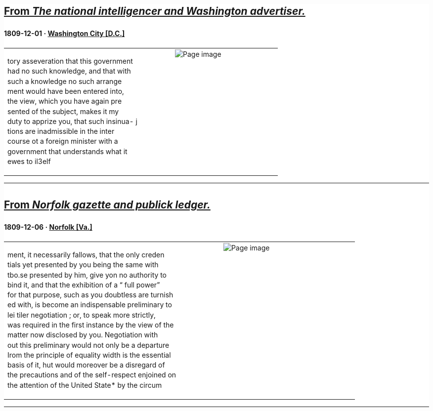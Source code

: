 
## [From _The national intelligencer and Washington advertiser._](https://www.loc.gov/resource/sn83045242/1809-12-01/ed-1/?sp=2)

#### 1809-12-01 &middot; [Washington City [D.C.]](http://dbpedia.org/resource/Washington%2C_D.C.)

<table style="width: 100%;"><tr><td style="width: 50%">

  
tory asseveration that this government  
had no such knowledge, and that with  
such a knowledge no such arrange­  
ment would have been entered into,  
the view, which you have again pre­  
sented of the subject, makes it my  
duty to apprize you, that such insinua- j  
tions are inadmissible in the inter­  
course ot a foreign minister with a  
government that understands what it  
ewes to il3elf
</td><td style="width: 50%; max-height: 75%; margin: auto; display: block;">
<img alt="Page image" src="https://tile.loc.gov/image-services/iiif/service:ndnp:dlc:batch_dlc_forest_ver01:data:sn83045242:print:1809120101:0002/pct:5.985489721886336,30.966807165437302,17.291414752116083,7.534246575342466/!600,600/0/default.jpg"/>
</td>
</tr></table>

---

## [From _Norfolk gazette and publick ledger._](https://www.loc.gov/resource/sn85025815/1809-12-06/ed-1/?sp=3)

#### 1809-12-06 &middot; [Norfolk [Va.]](http://dbpedia.org/resource/Norfolk%2C_Virginia)

<table style="width: 100%;"><tr><td style="width: 50%">

  
ment, it necessarily fallows, that the only creden­  
tials yet presented by you being the same with  
tbo.se presented by him, give yon no authority to  
bind it, and that the exhibition of a “ full power”  
for that purpose, such as you doubtless are turnish­  
ed with, is become an indispensable preliminary to  
lei tiler negotiation ; or, to speak more strictly,  
was required in the first instance by the view of the  
matter now disclosed by you. Negotiation with­  
out this preliminary would not only be a departure  
Irom the principle of equality width is the essential  
basis of it, hut would moreover be a disregard of  
the precautions and of the self-respect enjoined on  
the attention of the United State* by the circum
</td><td style="width: 50%; max-height: 75%; margin: auto; display: block;">
<img alt="Page image" src="https://tile.loc.gov/image-services/iiif/service:ndnp:vi:batch_vi_alpina_ver01:data:sn85025815:00542866597:1809120601:0816/pct:27.633894895649988,10.255992173487689,21.347749559969827,9.310288602641448/!600,600/0/default.jpg"/>
</td>
</tr></table>

---